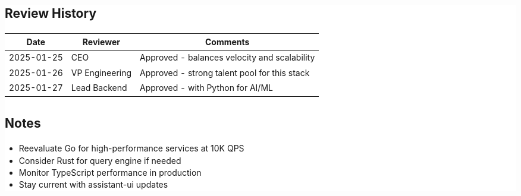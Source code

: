 
## Review History

| Date | Reviewer | Comments |
|------|----------|----------|
| 2025-01-25 | CEO | Approved - balances velocity and scalability |
| 2025-01-26 | VP Engineering | Approved - strong talent pool for this stack |
| 2025-01-27 | Lead Backend | Approved - with Python for AI/ML |

## Notes

- Reevaluate Go for high-performance services at 10K QPS
- Consider Rust for query engine if needed
- Monitor TypeScript performance in production
- Stay current with assistant-ui updates
